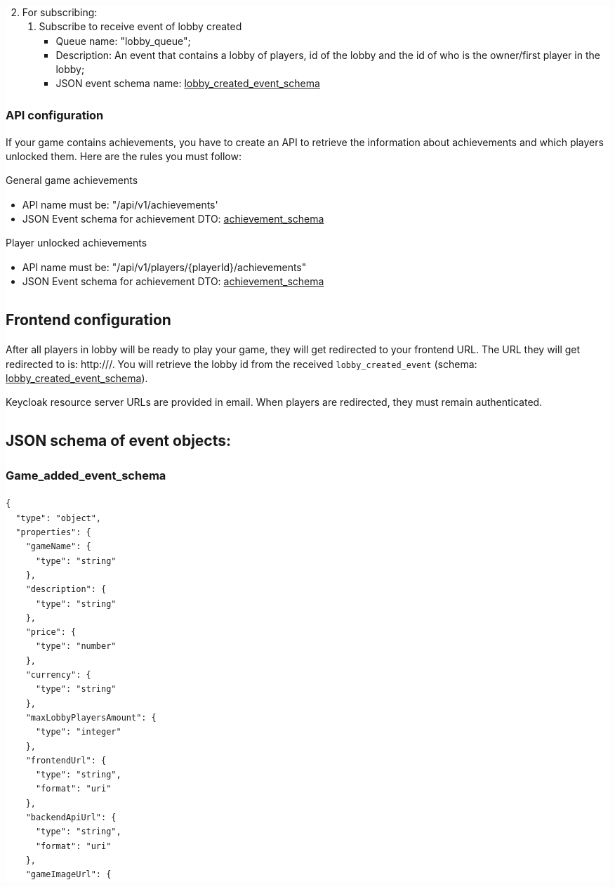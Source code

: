 2. For subscribing:
    1. Subscribe to receive event of lobby created
       - Queue name: "lobby_queue";
       - Description: An event that contains a lobby of players, id of the lobby and the id of who is the owner/first player in the lobby;
       - JSON event schema name: [lobby_created_event_schema](#lobby_created_event_schema)

### API configuration

If your game contains achievements, you have to create an API to retrieve the information about achievements and which players unlocked them.
Here are the rules you must follow:

General game achievements
* API name must be: "/api/v1/achievements'
* JSON Event schema for achievement DTO: [achievement_schema](#achievement_schema)

Player unlocked achievements
* API name must be: "/api/v1/players/{playerId}/achievements"
* JSON Event schema for achievement DTO: [achievement_schema](#achievement_schema)


## Frontend configuration

After all players in lobby will be ready to play your game, they will get redirected to your frontend URL.
The URL they will get redirected to is: http://<your-frontend-url>/<lobby-id>.
You will retrieve the lobby id from the received `lobby_created_event` (schema: [lobby_created_event_schema](#lobby_created_event_schema)).

Keycloak resource server URLs are provided in email. When players are redirected, they must remain authenticated.

## JSON schema of event objects:

### Game_added_event_schema

```
{
  "type": "object",
  "properties": {
    "gameName": {
      "type": "string"
    },
    "description": {
      "type": "string"
    },
    "price": {
      "type": "number"
    },
    "currency": {
      "type": "string"
    },
    "maxLobbyPlayersAmount": {
      "type": "integer"
    },
    "frontendUrl": {
      "type": "string",
      "format": "uri"
    },
    "backendApiUrl": {
      "type": "string",
      "format": "uri"
    },
    "gameImageUrl": {
```